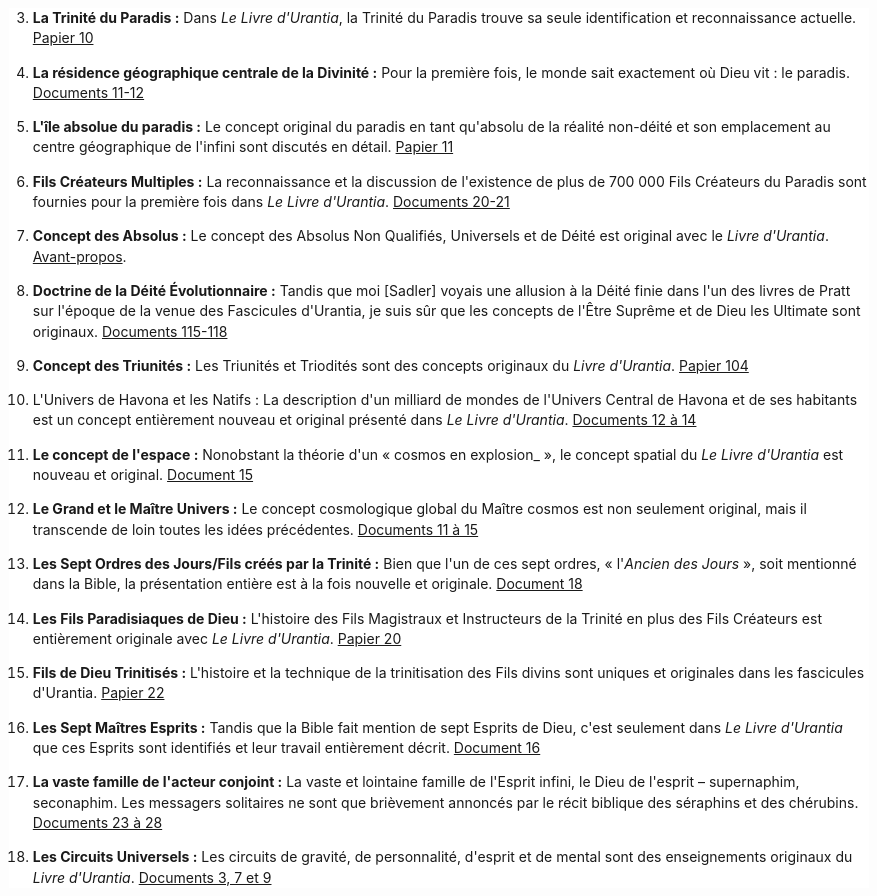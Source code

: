 3. **La Trinité du Paradis :** Dans _Le Livre d'Urantia_, la Trinité du Paradis trouve sa seule identification et reconnaissance actuelle. [Papier 10](/fr/The_Urantia_Book/10)

4. **La résidence géographique centrale de la Divinité :** Pour la première fois, le monde sait exactement où Dieu vit : le paradis. [Documents 11-12](/fr/The_Urantia_Book/11)

5. **L'île absolue du paradis :** Le concept original du paradis en tant qu'absolu de la réalité non-déité et son emplacement au centre géographique de l'infini sont discutés en détail. [Papier 11](/fr/The_Urantia_Book/11)

6. **Fils Créateurs Multiples :** La reconnaissance et la discussion de l'existence de plus de 700 000 Fils Créateurs du Paradis sont fournies pour la première fois dans _Le Livre d'Urantia_. [Documents 20-21](/fr/The_Urantia_Book/20) 

7. **Concept des Absolus :** Le concept des Absolus Non Qualifiés, Universels et de Déité est original avec le _Livre d'Urantia_. [Avant-propos](/fr/The_Urantia_Book/0). 

8. **Doctrine de la Déité Évolutionnaire :** Tandis que moi [Sadler] voyais une allusion à la Déité finie dans l'un des livres de Pratt sur l'époque de la venue des Fascicules d'Urantia, je suis sûr que les concepts de l'Être Suprême et de Dieu les Ultimate sont originaux. [Documents 115-118](/fr/The_Urantia_Book/115) 

9. **Concept des Triunités :** Les Triunités et Triodités sont des concepts originaux du _Livre d'Urantia_. [Papier 104](/fr/The_Urantia_Book/104) 

10. L'Univers de Havona et les Natifs : La description d'un milliard de mondes de l'Univers Central de Havona et de ses habitants est un concept entièrement nouveau et original présenté dans _Le Livre d'Urantia_. [Documents 12 à 14](/fr/The_Urantia_Book/12)

11. **Le concept de l'espace :** Nonobstant la théorie d'un « cosmos en explosion_ », le concept spatial du _Le Livre d'Urantia_ est nouveau et original. [Document 15](/fr/The_Urantia_Book/15) 

12. **Le Grand et le Maître Univers :** Le concept cosmologique global du Maître cosmos est non seulement original, mais il transcende de loin toutes les idées précédentes. [Documents 11 à 15](/fr/The_Urantia_Book/11) 

13. **Les Sept Ordres des Jours/Fils créés par la Trinité :** Bien que l'un de ces sept ordres, « l'_Ancien des Jours_ », soit mentionné dans la Bible, la présentation entière est à la fois nouvelle et originale. [Document 18](/fr/The_Urantia_Book/18) 

14. **Les Fils Paradisiaques de Dieu :** L'histoire des Fils Magistraux et Instructeurs de la Trinité en plus des Fils Créateurs est entièrement originale avec _Le Livre d'Urantia_. [Papier 20](/fr/The_Urantia_Book/20) 

15. **Fils de Dieu Trinitisés :** L'histoire et la technique de la trinitisation des Fils divins sont uniques et originales dans les fascicules d'Urantia. [Papier 22](/fr/The_Urantia_Book/22) 

16. **Les Sept Maîtres Esprits :** Tandis que la Bible fait mention de sept Esprits de Dieu, c'est seulement dans _Le Livre d'Urantia_ que ces Esprits sont identifiés et leur travail entièrement décrit. [Document 16](/fr/The_Urantia_Book/16) 

17. **La vaste famille de l'acteur conjoint :** La vaste et lointaine famille de l'Esprit infini, le Dieu de l'esprit – supernaphim, seconaphim. Les messagers solitaires ne sont que brièvement annoncés par le récit biblique des séraphins et des chérubins. [Documents 23 à 28](/fr/The_Urantia_Book/23) 

18. **Les Circuits Universels :** Les circuits de gravité, de personnalité, d'esprit et de mental sont des enseignements originaux du _Livre d'Urantia_. [Documents 3, 7 et 9](/fr/The_Urantia_Book/3) 
